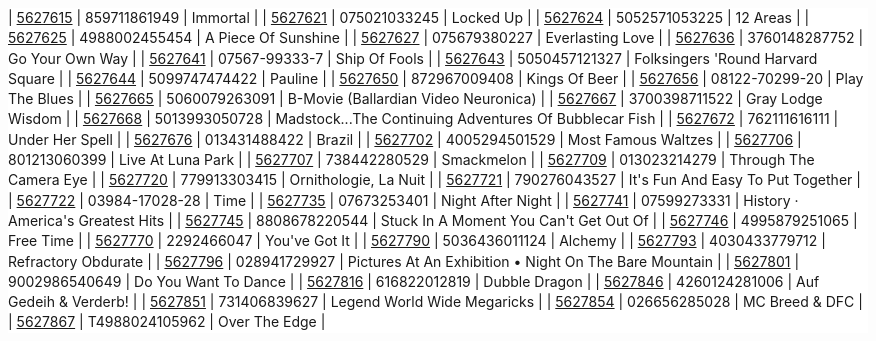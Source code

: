 | [5627615](https://www.discogs.com/release/5627615) | 859711861949 | Immortal |
| [5627621](https://www.discogs.com/release/5627621) | 075021033245 | Locked Up |
| [5627624](https://www.discogs.com/release/5627624) | 5052571053225 | 12 Areas |
| [5627625](https://www.discogs.com/release/5627625) | 4988002455454 | A Piece Of Sunshine |
| [5627627](https://www.discogs.com/release/5627627) | 075679380227 | Everlasting Love |
| [5627636](https://www.discogs.com/release/5627636) | 3760148287752 | Go Your Own Way |
| [5627641](https://www.discogs.com/release/5627641) | 07567-99333-7 | Ship Of Fools |
| [5627643](https://www.discogs.com/release/5627643) | 5050457121327 | Folksingers 'Round Harvard Square |
| [5627644](https://www.discogs.com/release/5627644) | 5099747474422 | Pauline |
| [5627650](https://www.discogs.com/release/5627650) | 872967009408 | Kings Of Beer |
| [5627656](https://www.discogs.com/release/5627656) | 08122-70299-20 | Play The Blues |
| [5627665](https://www.discogs.com/release/5627665) | 5060079263091 | B-Movie (Ballardian Video Neuronica) |
| [5627667](https://www.discogs.com/release/5627667) | 3700398711522 | Gray Lodge Wisdom |
| [5627668](https://www.discogs.com/release/5627668) | 5013993050728 | Madstock...The Continuing Adventures Of Bubblecar Fish |
| [5627672](https://www.discogs.com/release/5627672) | 762111616111 | Under Her Spell |
| [5627676](https://www.discogs.com/release/5627676) | 013431488422 | Brazil |
| [5627702](https://www.discogs.com/release/5627702) | 4005294501529 | Most Famous Waltzes |
| [5627706](https://www.discogs.com/release/5627706) | 801213060399 | Live At Luna Park |
| [5627707](https://www.discogs.com/release/5627707) | 738442280529 | Smackmelon |
| [5627709](https://www.discogs.com/release/5627709) | 013023214279 | Through The Camera Eye |
| [5627720](https://www.discogs.com/release/5627720) | 779913303415 | Ornithologie, La Nuit |
| [5627721](https://www.discogs.com/release/5627721) | 790276043527 | It's Fun And Easy To Put Together |
| [5627722](https://www.discogs.com/release/5627722) | 03984-17028-28 | Time |
| [5627735](https://www.discogs.com/release/5627735) | 07673253401 | Night After Night |
| [5627741](https://www.discogs.com/release/5627741) | 07599273331 | History · America's Greatest Hits |
| [5627745](https://www.discogs.com/release/5627745) | 8808678220544 | Stuck In A Moment You Can't Get Out Of |
| [5627746](https://www.discogs.com/release/5627746) | 4995879251065 | Free Time |
| [5627770](https://www.discogs.com/release/5627770) | 2292466047 | You've Got It |
| [5627790](https://www.discogs.com/release/5627790) | 5036436011124 | Alchemy |
| [5627793](https://www.discogs.com/release/5627793) | 4030433779712 | Refractory Obdurate |
| [5627796](https://www.discogs.com/release/5627796) | 028941729927 | Pictures At An Exhibition • Night On The Bare Mountain |
| [5627801](https://www.discogs.com/release/5627801) | 9002986540649 | Do You Want To Dance |
| [5627816](https://www.discogs.com/release/5627816) | 616822012819 | Dubble Dragon |
| [5627846](https://www.discogs.com/release/5627846) | 4260124281006 | Auf Gedeih & Verderb! |
| [5627851](https://www.discogs.com/release/5627851) | 731406839627 | Legend World Wide Megaricks |
| [5627854](https://www.discogs.com/release/5627854) | 026656285028 | MC Breed & DFC |
| [5627867](https://www.discogs.com/release/5627867) | T4988024105962 | Over The Edge |